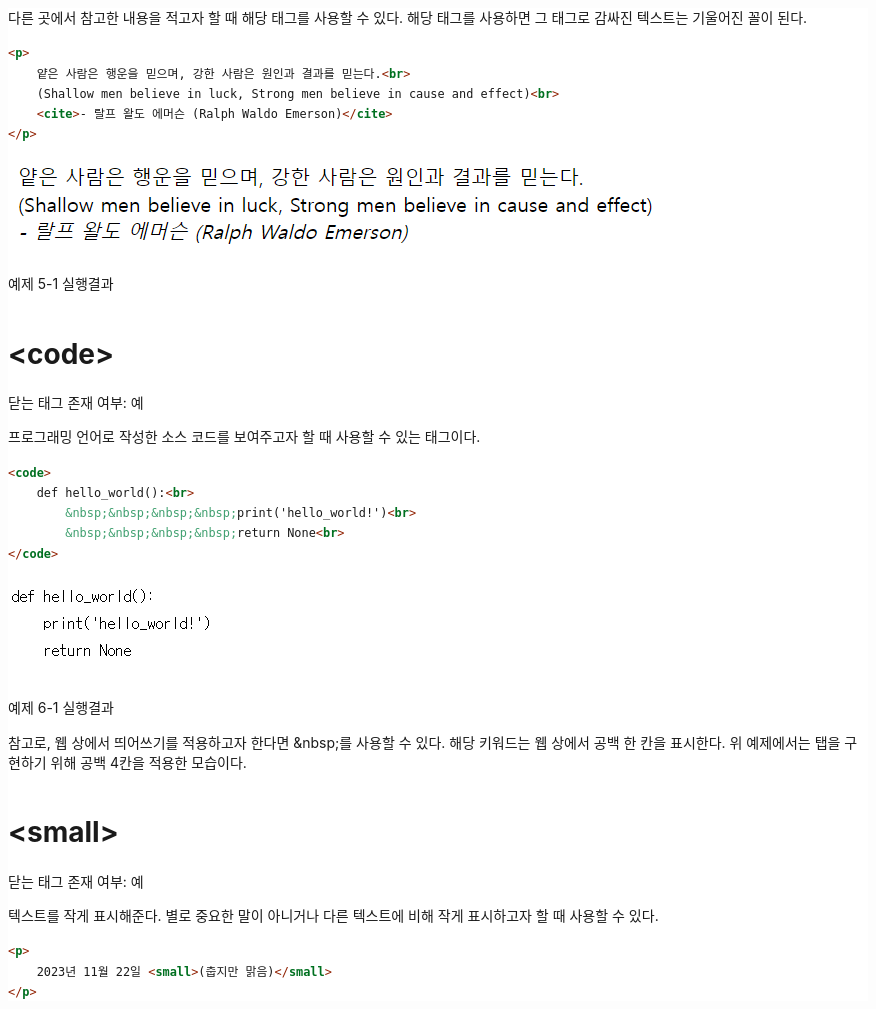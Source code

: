 다른 곳에서 참고한 내용을 적고자 할 때 해당 태그를 사용할 수 있다. 해당 태그를 사용하면 그 태그로 감싸진 텍스트는 기울어진 꼴이 된다. 

```html
<p>
    얕은 사람은 행운을 믿으며, 강한 사람은 원인과 결과를 믿는다.<br>
    (Shallow men believe in luck, Strong men believe in cause and effect)<br>
    <cite>- 랄프 왈도 에머슨 (Ralph Waldo Emerson)</cite>
</p>
```

![예제 5-1 실행결과](/images/2023-11-17/HTML-tag-about-content-input/5.png)

예제 5-1 실행결과

# \<code>

닫는 태그 존재 여부: 예

프로그래밍 언어로 작성한 소스 코드를 보여주고자 할 때 사용할 수 있는 태그이다. 

```html
<code>
    def hello_world():<br>
        &nbsp;&nbsp;&nbsp;&nbsp;print('hello_world!')<br>
        &nbsp;&nbsp;&nbsp;&nbsp;return None<br>
</code>
```

![예제 6-1 실행결과](/images/2023-11-17/HTML-tag-about-content-input/6.png)

예제 6-1 실행결과

참고로, 웹 상에서 띄어쓰기를 적용하고자 한다면 \&nbsp;를 사용할 수 있다. 해당 키워드는 웹 상에서 공백 한 칸을 표시한다. 위 예제에서는 탭을 구현하기 위해 공백 4칸을 적용한 모습이다. 

# \<small>

닫는 태그 존재 여부: 예

텍스트를 작게 표시해준다. 별로 중요한 말이 아니거나 다른 텍스트에 비해 작게 표시하고자 할 때 사용할 수 있다. 

```html
<p>
    2023년 11월 22일 <small>(춥지만 맑음)</small>
</p>
```
